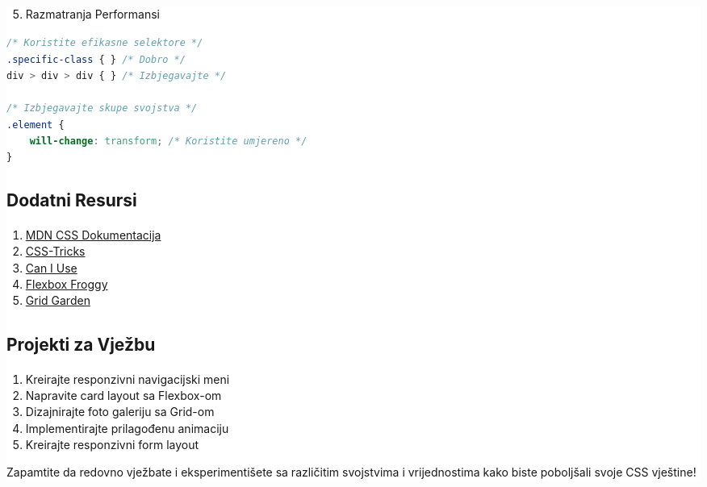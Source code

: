 5. Razmatranja Performansi
```css
/* Koristite efikasne selektore */
.specific-class { } /* Dobro */
div > div > div { } /* Izbjegavajte */

/* Izbjegavajte skupe svojstva */
.element {
    will-change: transform; /* Koristite umjereno */
}
```

## Dodatni Resursi

1. [MDN CSS Dokumentacija](https://developer.mozilla.org/bs/docs/Web/CSS)
2. [CSS-Tricks](https://css-tricks.com)
3. [Can I Use](https://caniuse.com)
4. [Flexbox Froggy](https://flexboxfroggy.com)
5. [Grid Garden](https://cssgridgarden.com)

## Projekti za Vježbu

1. Kreirajte responzivni navigacijski meni
2. Napravite card layout sa Flexbox-om
3. Dizajnirajte foto galeriju sa Grid-om
4. Implementirajte prilagođenu animaciju
5. Kreirajte responzivni form layout

Zapamtite da redovno vježbate i eksperimentišete sa različitim svojstvima i vrijednostima kako biste poboljšali svoje CSS vještine!
